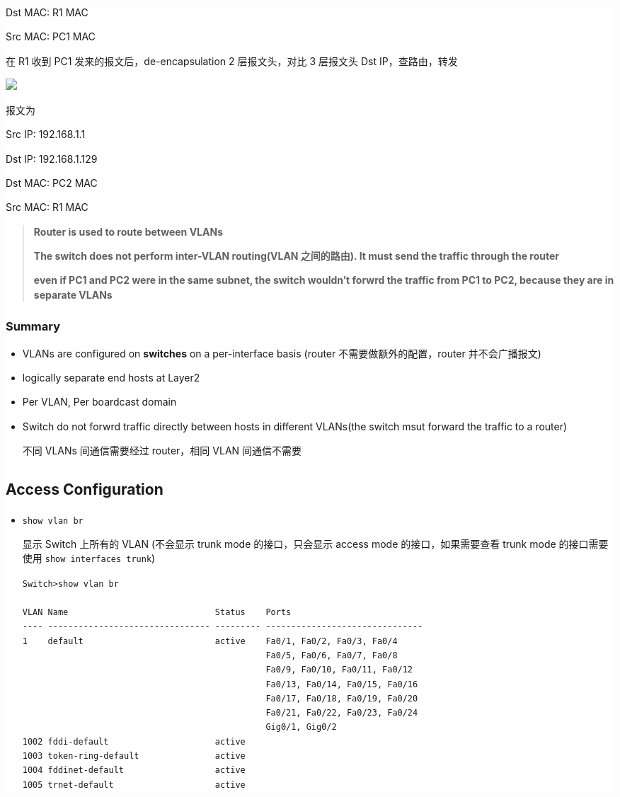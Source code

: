 Dst MAC: R1 MAC

Src MAC: PC1 MAC

在 R1 收到 PC1 发来的报文后，de-encapsulation 2 层报文头，对比 3 层报文头 Dst IP，查路由，转发

![](https://github.com/dhay3/image-repo/raw/master/20230524/2023-05-26_15-13.3qckgqxc2u68.webp)

报文为

Src IP: 192.168.1.1

Dst IP: 192.168.1.129

Dst MAC: PC2 MAC

Src MAC: R1 MAC

> **Router is used to route between VLANs**
>
> **The switch does not perform inter-VLAN routing(VLAN 之间的路由). It must send the traffic through the router**
>
> **even if PC1 and PC2 were in the same subnet, the switch wouldn’t forwrd the traffic from PC1 to PC2, because they are in separate VLANs**

### Summary 

- VLANs are configured on **switches** on a per-interface basis (router 不需要做额外的配置，router 并不会广播报文)

- logically separate end hosts at Layer2

- Per VLAN, Per boardcast domain

- Switch do not forwrd traffic directly between hosts in different VLANs(the switch msut forward the traffic to a router)

  不同 VLANs 间通信需要经过 router，相同 VLAN 间通信不需要

## Access Configuration

- `show vlan br`

  显示 Switch 上所有的 VLAN (不会显示 trunk mode 的接口，只会显示 access mode 的接口，如果需要查看 trunk mode 的接口需要使用 `show interfaces trunk`)

  ```
  Switch>show vlan br
  
  VLAN Name                             Status    Ports
  ---- -------------------------------- --------- -------------------------------
  1    default                          active    Fa0/1, Fa0/2, Fa0/3, Fa0/4
                                                  Fa0/5, Fa0/6, Fa0/7, Fa0/8
                                                  Fa0/9, Fa0/10, Fa0/11, Fa0/12
                                                  Fa0/13, Fa0/14, Fa0/15, Fa0/16
                                                  Fa0/17, Fa0/18, Fa0/19, Fa0/20
                                                  Fa0/21, Fa0/22, Fa0/23, Fa0/24
                                                  Gig0/1, Gig0/2
  1002 fddi-default                     active    
  1003 token-ring-default               active    
  1004 fddinet-default                  active    
  1005 trnet-default                    active  
  ```
